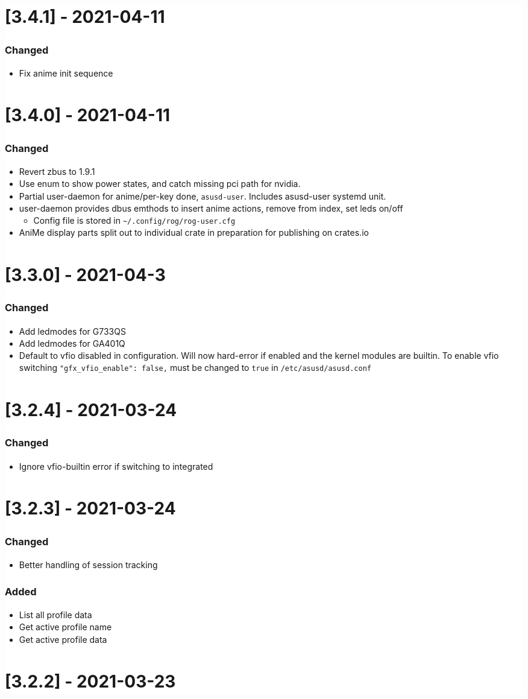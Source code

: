 # [3.4.1] - 2021-04-11

### Changed

- Fix anime init sequence

# [3.4.0] - 2021-04-11

### Changed

- Revert zbus to 1.9.1
- Use enum to show power states, and catch missing pci path for nvidia.
- Partial user-daemon for anime/per-key done, `asusd-user`. Includes asusd-user systemd unit.
- user-daemon provides dbus emthods to insert anime actions, remove from index, set leds on/off
  - Config file is stored in `~/.config/rog/rog-user.cfg`
- AniMe display parts split out to individual crate in preparation for publishing
  on crates.io

# [3.3.0] - 2021-04-3

### Changed

- Add ledmodes for G733QS
- Add ledmodes for GA401Q
- Default to vfio disabled in configuration. Will now hard-error if enabled and
  the kernel modules are builtin. To enable vfio switching `"gfx_vfio_enable": false,`
  must be changed to `true` in `/etc/asusd/asusd.conf`

# [3.2.4] - 2021-03-24

### Changed

- Ignore vfio-builtin error if switching to integrated

# [3.2.3] - 2021-03-24

### Changed

- Better handling of session tracking

### Added

- List all profile data
- Get active profile name
- Get active profile data

# [3.2.2] - 2021-03-23
